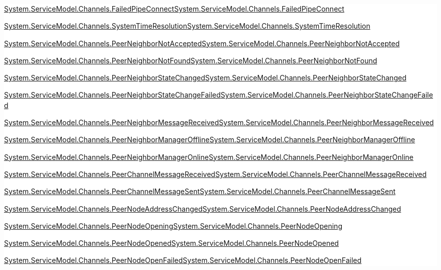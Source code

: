  [<span data-ttu-id="3b38a-183">System.ServiceModel.Channels.FailedPipeConnect</span><span class="sxs-lookup"><span data-stu-id="3b38a-183">System.ServiceModel.Channels.FailedPipeConnect</span></span>](system-servicemodel-channels-failedpipeconnect.md)  
  
 [<span data-ttu-id="3b38a-184">System.ServiceModel.Channels.SystemTimeResolution</span><span class="sxs-lookup"><span data-stu-id="3b38a-184">System.ServiceModel.Channels.SystemTimeResolution</span></span>](system-servicemodel-channels-systemtimeresolution.md)  
  
 [<span data-ttu-id="3b38a-185">System.ServiceModel.Channels.PeerNeighborNotAccepted</span><span class="sxs-lookup"><span data-stu-id="3b38a-185">System.ServiceModel.Channels.PeerNeighborNotAccepted</span></span>](system-servicemodel-channels-peerneighbornotaccepted.md)  
  
 [<span data-ttu-id="3b38a-186">System.ServiceModel.Channels.PeerNeighborNotFound</span><span class="sxs-lookup"><span data-stu-id="3b38a-186">System.ServiceModel.Channels.PeerNeighborNotFound</span></span>](system-servicemodel-channels-peerneighbornotfound.md)  
  
 [<span data-ttu-id="3b38a-187">System.ServiceModel.Channels.PeerNeighborStateChanged</span><span class="sxs-lookup"><span data-stu-id="3b38a-187">System.ServiceModel.Channels.PeerNeighborStateChanged</span></span>](system-servicemodel-channels-peerneighborstatechanged.md)  
  
 [<span data-ttu-id="3b38a-188">System.ServiceModel.Channels.PeerNeighborStateChangeFailed</span><span class="sxs-lookup"><span data-stu-id="3b38a-188">System.ServiceModel.Channels.PeerNeighborStateChangeFailed</span></span>](system-servicemodel-channels-peerneighborstatechangefailed.md)  
  
 [<span data-ttu-id="3b38a-189">System.ServiceModel.Channels.PeerNeighborMessageReceived</span><span class="sxs-lookup"><span data-stu-id="3b38a-189">System.ServiceModel.Channels.PeerNeighborMessageReceived</span></span>](system-servicemodel-channels-peerneighbormessagereceived.md)  
  
 [<span data-ttu-id="3b38a-190">System.ServiceModel.Channels.PeerNeighborManagerOffline</span><span class="sxs-lookup"><span data-stu-id="3b38a-190">System.ServiceModel.Channels.PeerNeighborManagerOffline</span></span>](system-servicemodel-channels-peerneighbormanageroffline.md)  
  
 [<span data-ttu-id="3b38a-191">System.ServiceModel.Channels.PeerNeighborManagerOnline</span><span class="sxs-lookup"><span data-stu-id="3b38a-191">System.ServiceModel.Channels.PeerNeighborManagerOnline</span></span>](system-servicemodel-channels-peerneighbormanageronline.md)  
  
 [<span data-ttu-id="3b38a-192">System.ServiceModel.Channels.PeerChannelMessageReceived</span><span class="sxs-lookup"><span data-stu-id="3b38a-192">System.ServiceModel.Channels.PeerChannelMessageReceived</span></span>](system-servicemodel-channels-peerchannelmessagereceived.md)  
  
 [<span data-ttu-id="3b38a-193">System.ServiceModel.Channels.PeerChannelMessageSent</span><span class="sxs-lookup"><span data-stu-id="3b38a-193">System.ServiceModel.Channels.PeerChannelMessageSent</span></span>](system-servicemodel-channels-peerchannelmessagesent.md)  
  
 [<span data-ttu-id="3b38a-194">System.ServiceModel.Channels.PeerNodeAddressChanged</span><span class="sxs-lookup"><span data-stu-id="3b38a-194">System.ServiceModel.Channels.PeerNodeAddressChanged</span></span>](system-servicemodel-channels-peernodeaddresschanged.md)  
  
 [<span data-ttu-id="3b38a-195">System.ServiceModel.Channels.PeerNodeOpening</span><span class="sxs-lookup"><span data-stu-id="3b38a-195">System.ServiceModel.Channels.PeerNodeOpening</span></span>](system-servicemodel-channels-peernodeopening.md)  
  
 [<span data-ttu-id="3b38a-196">System.ServiceModel.Channels.PeerNodeOpened</span><span class="sxs-lookup"><span data-stu-id="3b38a-196">System.ServiceModel.Channels.PeerNodeOpened</span></span>](system-servicemodel-channels-peernodeopened.md)  
  
 [<span data-ttu-id="3b38a-197">System.ServiceModel.Channels.PeerNodeOpenFailed</span><span class="sxs-lookup"><span data-stu-id="3b38a-197">System.ServiceModel.Channels.PeerNodeOpenFailed</span></span>](system-servicemodel-channels-peernodeopenfailed.md)  
  